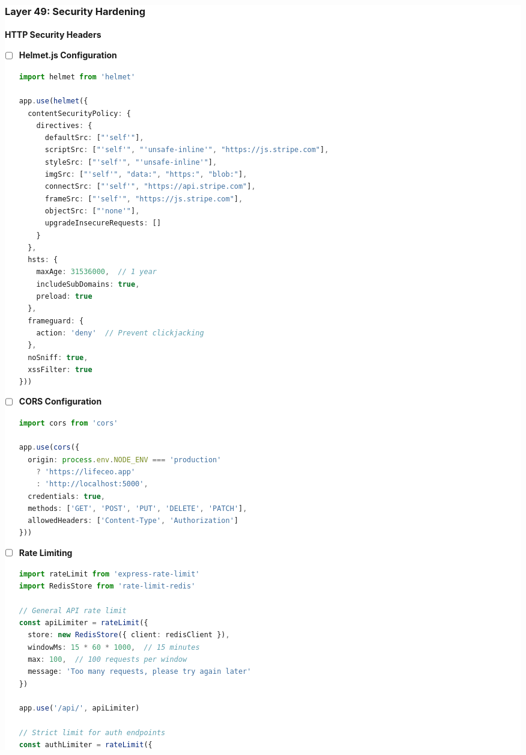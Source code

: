 
### Layer 49: Security Hardening

**HTTP Security Headers**

- [ ] **Helmet.js Configuration**
  ```typescript
  import helmet from 'helmet'
  
  app.use(helmet({
    contentSecurityPolicy: {
      directives: {
        defaultSrc: ["'self'"],
        scriptSrc: ["'self'", "'unsafe-inline'", "https://js.stripe.com"],
        styleSrc: ["'self'", "'unsafe-inline'"],
        imgSrc: ["'self'", "data:", "https:", "blob:"],
        connectSrc: ["'self'", "https://api.stripe.com"],
        frameSrc: ["'self'", "https://js.stripe.com"],
        objectSrc: ["'none'"],
        upgradeInsecureRequests: []
      }
    },
    hsts: {
      maxAge: 31536000,  // 1 year
      includeSubDomains: true,
      preload: true
    },
    frameguard: {
      action: 'deny'  // Prevent clickjacking
    },
    noSniff: true,
    xssFilter: true
  }))
  ```

- [ ] **CORS Configuration**
  ```typescript
  import cors from 'cors'
  
  app.use(cors({
    origin: process.env.NODE_ENV === 'production'
      ? 'https://lifeceo.app'
      : 'http://localhost:5000',
    credentials: true,
    methods: ['GET', 'POST', 'PUT', 'DELETE', 'PATCH'],
    allowedHeaders: ['Content-Type', 'Authorization']
  }))
  ```

- [ ] **Rate Limiting**
  ```typescript
  import rateLimit from 'express-rate-limit'
  import RedisStore from 'rate-limit-redis'
  
  // General API rate limit
  const apiLimiter = rateLimit({
    store: new RedisStore({ client: redisClient }),
    windowMs: 15 * 60 * 1000,  // 15 minutes
    max: 100,  // 100 requests per window
    message: 'Too many requests, please try again later'
  })
  
  app.use('/api/', apiLimiter)
  
  // Strict limit for auth endpoints
  const authLimiter = rateLimit({
  ```